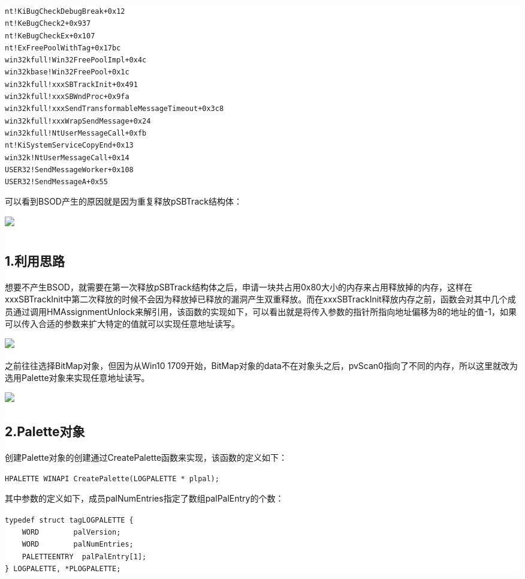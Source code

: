 ```
nt!KiBugCheckDebugBreak+0x12
nt!KeBugCheck2+0x937
nt!KeBugCheckEx+0x107
nt!ExFreePoolWithTag+0x17bc
win32kfull!Win32FreePoolImpl+0x4c
win32kbase!Win32FreePool+0x1c
win32kfull!xxxSBTrackInit+0x491
win32kfull!xxxSBWndProc+0x9fa
win32kfull!xxxSendTransformableMessageTimeout+0x3c8
win32kfull!xxxWrapSendMessage+0x24
win32kfull!NtUserMessageCall+0xfb
nt!KiSystemServiceCopyEnd+0x13
win32k!NtUserMessageCall+0x14
USER32!SendMessageWorker+0x108
USER32!SendMessageA+0x55
```  
  
  
可以看到BSOD产生的原因就是因为重复释放pSBTrack结构体：  
  
![](https://mmbiz.qpic.cn/sz_mmbiz_png/1UG7KPNHN8EEad1icibP0gvPohYqbsUl0qYDolemXxO8icmCHO3A2rsoLViaXAZDF41ia7GGy0tXRVLQo6scKJacdTQ/640?wx_fmt=png "")  
#   
#   
```
```  
##   
## 1.利用思路  
  
  
想要不产生BSOD，就需要在第一次释放pSBTrack结构体之后，申请一块共占用0x80大小的内存来占用释放掉的内存，这样在xxxSBTrackInit中第二次释放的时候不会因为释放掉已释放的漏洞产生双重释放。而在xxxSBTrackInit释放内存之前，函数会对其中几个成员通过调用HMAssignmentUnlock来解引用，该函数的实现如下，可以看出就是将传入参数的指针所指向地址偏移为8的地址的值-1，如果可以传入合适的参数来扩大特定的值就可以实现任意地址读写。  
  
![](https://mmbiz.qpic.cn/sz_mmbiz_png/1UG7KPNHN8EEad1icibP0gvPohYqbsUl0qDvYHecIlV1VTTicvqwGzE6nEayEJVlmRAbq4XQ4RUqkvld3Kia1Xtd9Q/640?wx_fmt=png "")  
  
之前往往选择BitMap对象，但因为从Win10 1709开始，BitMap对象的data不在对象头之后，pvScan0指向了不同的内存，所以这里就改为选用Palette对象来实现任意地址读写。  
  
![](https://mmbiz.qpic.cn/sz_mmbiz_png/1UG7KPNHN8EEad1icibP0gvPohYqbsUl0qTj0c8FIFzMYh2ibEF7ibWFts5U8tCgC90N5U1b0hLC1VpNZPYvNdc3Uw/640?wx_fmt=png "")  
##   
## 2.Palette对象  
  
  
创建Palette对象的创建通过CreatePalette函数来实现，该函数的定义如下：  
```
HPALETTE WINAPI CreatePalette(LOGPALETTE * plpal);
```  
  
  
  
其中参数的定义如下，成员palNumEntries指定了数组palPalEntry的个数：  
```
typedef struct tagLOGPALETTE {
    WORD        palVersion;
    WORD        palNumEntries;
    PALETTEENTRY  palPalEntry[1];
} LOGPALETTE, *PLOGPALETTE;
```  
  